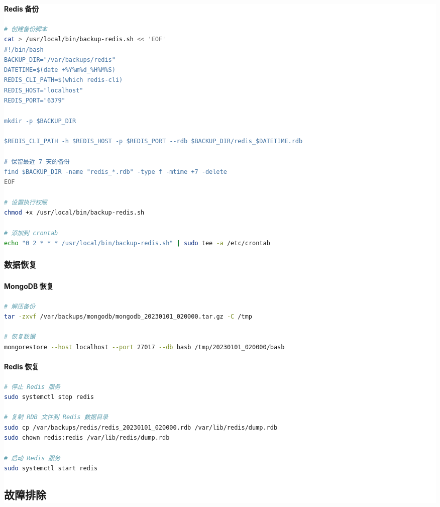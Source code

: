#### Redis 备份

```bash
# 创建备份脚本
cat > /usr/local/bin/backup-redis.sh << 'EOF'
#!/bin/bash
BACKUP_DIR="/var/backups/redis"
DATETIME=$(date +%Y%m%d_%H%M%S)
REDIS_CLI_PATH=$(which redis-cli)
REDIS_HOST="localhost"
REDIS_PORT="6379"

mkdir -p $BACKUP_DIR

$REDIS_CLI_PATH -h $REDIS_HOST -p $REDIS_PORT --rdb $BACKUP_DIR/redis_$DATETIME.rdb

# 保留最近 7 天的备份
find $BACKUP_DIR -name "redis_*.rdb" -type f -mtime +7 -delete
EOF

# 设置执行权限
chmod +x /usr/local/bin/backup-redis.sh

# 添加到 crontab
echo "0 2 * * * /usr/local/bin/backup-redis.sh" | sudo tee -a /etc/crontab
```

### 数据恢复

#### MongoDB 恢复

```bash
# 解压备份
tar -zxvf /var/backups/mongodb/mongodb_20230101_020000.tar.gz -C /tmp

# 恢复数据
mongorestore --host localhost --port 27017 --db basb /tmp/20230101_020000/basb
```

#### Redis 恢复

```bash
# 停止 Redis 服务
sudo systemctl stop redis

# 复制 RDB 文件到 Redis 数据目录
sudo cp /var/backups/redis/redis_20230101_020000.rdb /var/lib/redis/dump.rdb
sudo chown redis:redis /var/lib/redis/dump.rdb

# 启动 Redis 服务
sudo systemctl start redis
```

## 故障排除
